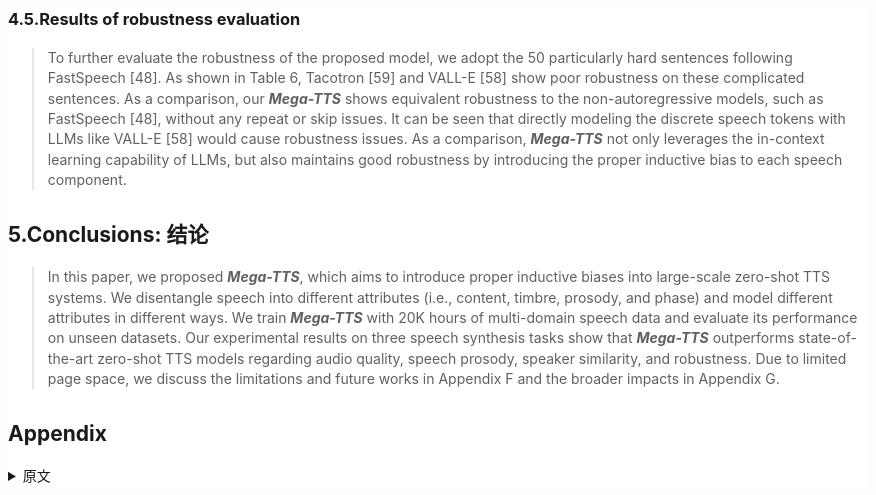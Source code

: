 ### 4.5.Results of robustness evaluation

> To further evaluate the robustness of the proposed model, we adopt the 50 particularly hard sentences following FastSpeech [48].
> As shown in Table 6, Tacotron [59] and VALL-E [58] show poor robustness on these complicated sentences.
> As a comparison, our ***Mega-TTS*** shows equivalent robustness to the non-autoregressive models, such as FastSpeech [48], without any repeat or skip issues.
> It can be seen that directly modeling the discrete speech tokens with LLMs like VALL-E [58] would cause robustness issues.
> As a comparison, ***Mega-TTS*** not only leverages the in-context learning capability of LLMs, but also maintains good robustness by introducing the proper inductive bias to each speech component.

## 5.Conclusions: 结论

> In this paper, we proposed ***Mega-TTS***, which aims to introduce proper inductive biases into large-scale zero-shot TTS systems.
> We disentangle speech into different attributes (i.e., content, timbre, prosody, and phase) and model different attributes in different ways.
> We train ***Mega-TTS*** with 20K hours of multi-domain speech data and evaluate its performance on unseen datasets.
> Our experimental results on three speech synthesis tasks show that ***Mega-TTS*** outperforms state-of-the-art zero-shot TTS models regarding audio quality, speech prosody, speaker similarity, and robustness.
> Due to limited page space, we discuss the limitations and future works in Appendix F and the broader impacts in Appendix G.


## Appendix
<details><summary> 原文 </summary></details>